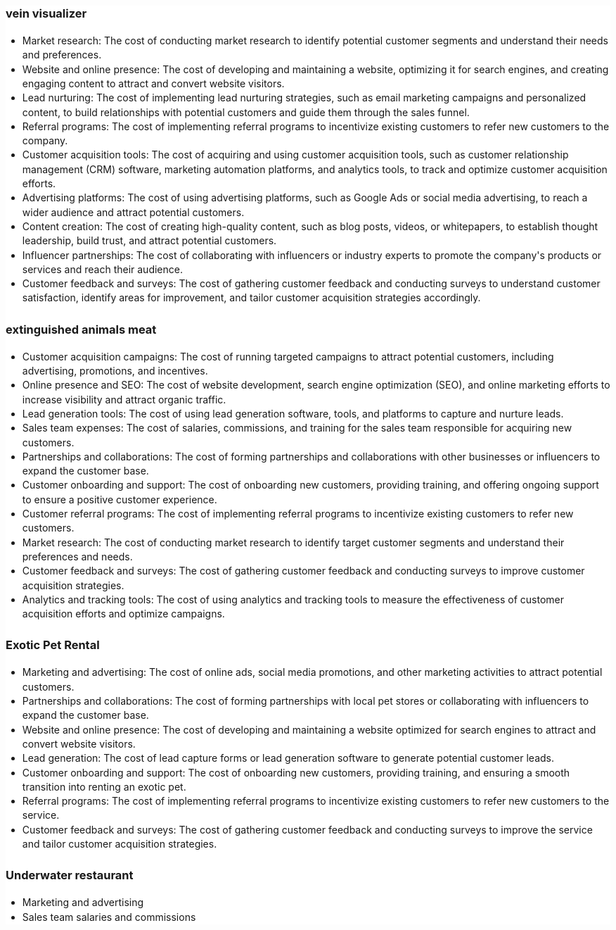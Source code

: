   ### vein visualizer
  - Market research: The cost of conducting market research to identify potential customer segments and understand their needs and preferences.
  - Website and online presence: The cost of developing and maintaining a website, optimizing it for search engines, and creating engaging content to attract and convert website visitors.
  - Lead nurturing: The cost of implementing lead nurturing strategies, such as email marketing campaigns and personalized content, to build relationships with potential customers and guide them through the sales funnel.
  - Referral programs: The cost of implementing referral programs to incentivize existing customers to refer new customers to the company.
  - Customer acquisition tools: The cost of acquiring and using customer acquisition tools, such as customer relationship management (CRM) software, marketing automation platforms, and analytics tools, to track and optimize customer acquisition efforts.
  - Advertising platforms: The cost of using advertising platforms, such as Google Ads or social media advertising, to reach a wider audience and attract potential customers.
  - Content creation: The cost of creating high-quality content, such as blog posts, videos, or whitepapers, to establish thought leadership, build trust, and attract potential customers.
  - Influencer partnerships: The cost of collaborating with influencers or industry experts to promote the company's products or services and reach their audience.
  - Customer feedback and surveys: The cost of gathering customer feedback and conducting surveys to understand customer satisfaction, identify areas for improvement, and tailor customer acquisition strategies accordingly.
  ### extinguished animals meat
  - Customer acquisition campaigns: The cost of running targeted campaigns to attract potential customers, including advertising, promotions, and incentives.
  - Online presence and SEO: The cost of website development, search engine optimization (SEO), and online marketing efforts to increase visibility and attract organic traffic.
  - Lead generation tools: The cost of using lead generation software, tools, and platforms to capture and nurture leads.
  - Sales team expenses: The cost of salaries, commissions, and training for the sales team responsible for acquiring new customers.
  - Partnerships and collaborations: The cost of forming partnerships and collaborations with other businesses or influencers to expand the customer base.
  - Customer onboarding and support: The cost of onboarding new customers, providing training, and offering ongoing support to ensure a positive customer experience.
  - Customer referral programs: The cost of implementing referral programs to incentivize existing customers to refer new customers.
  - Market research: The cost of conducting market research to identify target customer segments and understand their preferences and needs.
  - Customer feedback and surveys: The cost of gathering customer feedback and conducting surveys to improve customer acquisition strategies.
  - Analytics and tracking tools: The cost of using analytics and tracking tools to measure the effectiveness of customer acquisition efforts and optimize campaigns.
  ### Exotic Pet Rental
  - Marketing and advertising: The cost of online ads, social media promotions, and other marketing activities to attract potential customers.
  - Partnerships and collaborations: The cost of forming partnerships with local pet stores or collaborating with influencers to expand the customer base.
  - Website and online presence: The cost of developing and maintaining a website optimized for search engines to attract and convert website visitors.
  - Lead generation: The cost of lead capture forms or lead generation software to generate potential customer leads.
  - Customer onboarding and support: The cost of onboarding new customers, providing training, and ensuring a smooth transition into renting an exotic pet.
  - Referral programs: The cost of implementing referral programs to incentivize existing customers to refer new customers to the service.
  - Customer feedback and surveys: The cost of gathering customer feedback and conducting surveys to improve the service and tailor customer acquisition strategies.
  ### Underwater restaurant
  - Marketing and advertising
  - Sales team salaries and commissions